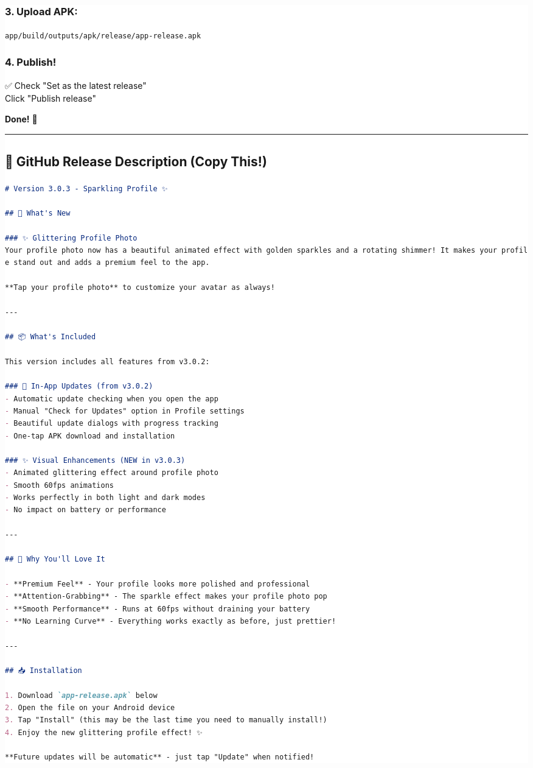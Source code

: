 ### 3. Upload APK:
```
app/build/outputs/apk/release/app-release.apk
```

### 4. Publish!
✅ Check "Set as the latest release"  
Click "Publish release"

**Done!** 🎉

---

## 📝 GitHub Release Description (Copy This!)

```markdown
# Version 3.0.3 - Sparkling Profile ✨

## 🎉 What's New

### ✨ Glittering Profile Photo
Your profile photo now has a beautiful animated effect with golden sparkles and a rotating shimmer! It makes your profile stand out and adds a premium feel to the app.

**Tap your profile photo** to customize your avatar as always!

---

## 📦 What's Included

This version includes all features from v3.0.2:

### 📲 In-App Updates (from v3.0.2)
- Automatic update checking when you open the app
- Manual "Check for Updates" option in Profile settings
- Beautiful update dialogs with progress tracking
- One-tap APK download and installation

### ✨ Visual Enhancements (NEW in v3.0.3)
- Animated glittering effect around profile photo
- Smooth 60fps animations
- Works perfectly in both light and dark modes
- No impact on battery or performance

---

## 💎 Why You'll Love It

- **Premium Feel** - Your profile looks more polished and professional
- **Attention-Grabbing** - The sparkle effect makes your profile photo pop
- **Smooth Performance** - Runs at 60fps without draining your battery
- **No Learning Curve** - Everything works exactly as before, just prettier!

---

## 📥 Installation

1. Download `app-release.apk` below
2. Open the file on your Android device
3. Tap "Install" (this may be the last time you need to manually install!)
4. Enjoy the new glittering profile effect! ✨

**Future updates will be automatic** - just tap "Update" when notified!

```